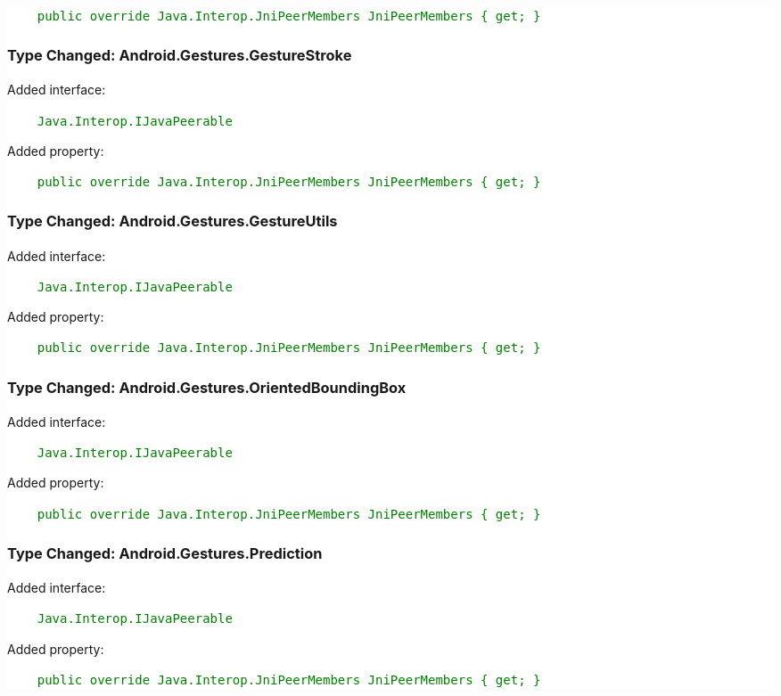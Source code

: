 <pre style='color: green'>
	public override Java.Interop.JniPeerMembers JniPeerMembers { get; }
</pre>

### Type Changed: Android.Gestures.GestureStroke

Added interface:

<pre style='color: green'>
	Java.Interop.IJavaPeerable
</pre>

Added property:

<pre style='color: green'>
	public override Java.Interop.JniPeerMembers JniPeerMembers { get; }
</pre>

### Type Changed: Android.Gestures.GestureUtils

Added interface:

<pre style='color: green'>
	Java.Interop.IJavaPeerable
</pre>

Added property:

<pre style='color: green'>
	public override Java.Interop.JniPeerMembers JniPeerMembers { get; }
</pre>

### Type Changed: Android.Gestures.OrientedBoundingBox

Added interface:

<pre style='color: green'>
	Java.Interop.IJavaPeerable
</pre>

Added property:

<pre style='color: green'>
	public override Java.Interop.JniPeerMembers JniPeerMembers { get; }
</pre>

### Type Changed: Android.Gestures.Prediction

Added interface:

<pre style='color: green'>
	Java.Interop.IJavaPeerable
</pre>

Added property:

<pre style='color: green'>
	public override Java.Interop.JniPeerMembers JniPeerMembers { get; }
</pre>
